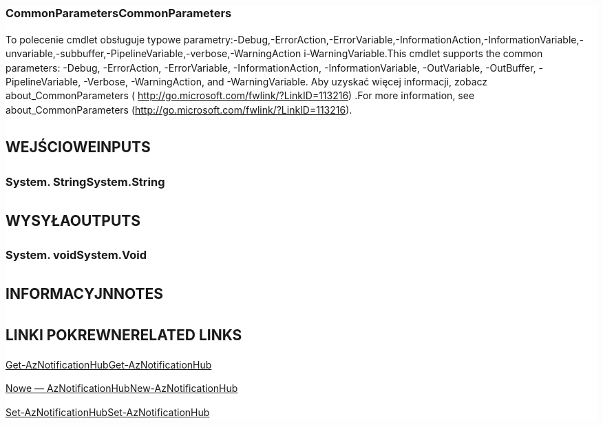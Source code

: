 ### <span data-ttu-id="2a4bf-135">CommonParameters</span><span class="sxs-lookup"><span data-stu-id="2a4bf-135">CommonParameters</span></span>
<span data-ttu-id="2a4bf-136">To polecenie cmdlet obsługuje typowe parametry:-Debug,-ErrorAction,-ErrorVariable,-InformationAction,-InformationVariable,-unvariable,-subbuffer,-PipelineVariable,-verbose,-WarningAction i-WarningVariable.</span><span class="sxs-lookup"><span data-stu-id="2a4bf-136">This cmdlet supports the common parameters: -Debug, -ErrorAction, -ErrorVariable, -InformationAction, -InformationVariable, -OutVariable, -OutBuffer, -PipelineVariable, -Verbose, -WarningAction, and -WarningVariable.</span></span> <span data-ttu-id="2a4bf-137">Aby uzyskać więcej informacji, zobacz about_CommonParameters ( http://go.microsoft.com/fwlink/?LinkID=113216) .</span><span class="sxs-lookup"><span data-stu-id="2a4bf-137">For more information, see about_CommonParameters (http://go.microsoft.com/fwlink/?LinkID=113216).</span></span>

## <span data-ttu-id="2a4bf-138">WEJŚCIOWE</span><span class="sxs-lookup"><span data-stu-id="2a4bf-138">INPUTS</span></span>

### <span data-ttu-id="2a4bf-139">System. String</span><span class="sxs-lookup"><span data-stu-id="2a4bf-139">System.String</span></span>

## <span data-ttu-id="2a4bf-140">WYSYŁA</span><span class="sxs-lookup"><span data-stu-id="2a4bf-140">OUTPUTS</span></span>

### <span data-ttu-id="2a4bf-141">System. void</span><span class="sxs-lookup"><span data-stu-id="2a4bf-141">System.Void</span></span>

## <span data-ttu-id="2a4bf-142">INFORMACYJN</span><span class="sxs-lookup"><span data-stu-id="2a4bf-142">NOTES</span></span>

## <span data-ttu-id="2a4bf-143">LINKI POKREWNE</span><span class="sxs-lookup"><span data-stu-id="2a4bf-143">RELATED LINKS</span></span>

[<span data-ttu-id="2a4bf-144">Get-AzNotificationHub</span><span class="sxs-lookup"><span data-stu-id="2a4bf-144">Get-AzNotificationHub</span></span>](./Get-AzNotificationHub.md)

[<span data-ttu-id="2a4bf-145">Nowe — AzNotificationHub</span><span class="sxs-lookup"><span data-stu-id="2a4bf-145">New-AzNotificationHub</span></span>](./New-AzNotificationHub.md)

[<span data-ttu-id="2a4bf-146">Set-AzNotificationHub</span><span class="sxs-lookup"><span data-stu-id="2a4bf-146">Set-AzNotificationHub</span></span>](./Set-AzNotificationHub.md)


